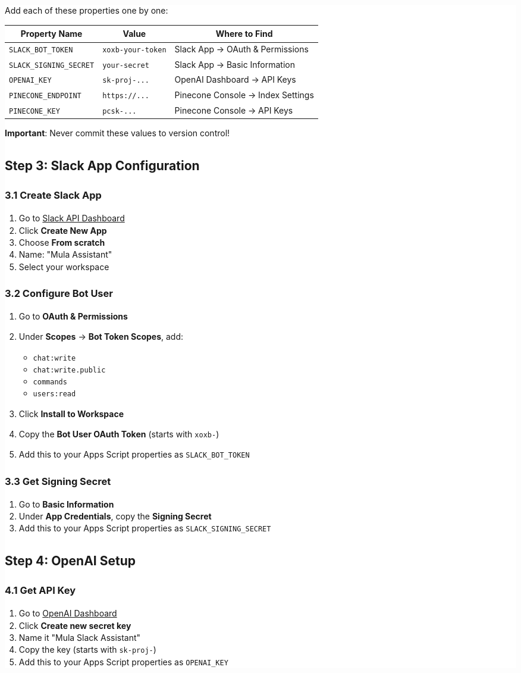 Add each of these properties one by one:

| Property Name | Value | Where to Find |
|---------------|-------|---------------|
| `SLACK_BOT_TOKEN` | `xoxb-your-token` | Slack App → OAuth & Permissions |
| `SLACK_SIGNING_SECRET` | `your-secret` | Slack App → Basic Information |
| `OPENAI_KEY` | `sk-proj-...` | OpenAI Dashboard → API Keys |
| `PINECONE_ENDPOINT` | `https://...` | Pinecone Console → Index Settings |
| `PINECONE_KEY` | `pcsk-...` | Pinecone Console → API Keys |

**Important**: Never commit these values to version control!

## Step 3: Slack App Configuration

### 3.1 Create Slack App

1. Go to [Slack API Dashboard](https://api.slack.com/apps)
2. Click **Create New App**
3. Choose **From scratch**
4. Name: "Mula Assistant"
5. Select your workspace

### 3.2 Configure Bot User

1. Go to **OAuth & Permissions**
2. Under **Scopes** → **Bot Token Scopes**, add:
   - `chat:write`
   - `chat:write.public`
   - `commands`
   - `users:read`

3. Click **Install to Workspace**
4. Copy the **Bot User OAuth Token** (starts with `xoxb-`)
5. Add this to your Apps Script properties as `SLACK_BOT_TOKEN`

### 3.3 Get Signing Secret

1. Go to **Basic Information**
2. Under **App Credentials**, copy the **Signing Secret**
3. Add this to your Apps Script properties as `SLACK_SIGNING_SECRET`

## Step 4: OpenAI Setup

### 4.1 Get API Key

1. Go to [OpenAI Dashboard](https://platform.openai.com/api-keys)
2. Click **Create new secret key**
3. Name it "Mula Slack Assistant"
4. Copy the key (starts with `sk-proj-`)
5. Add this to your Apps Script properties as `OPENAI_KEY`
